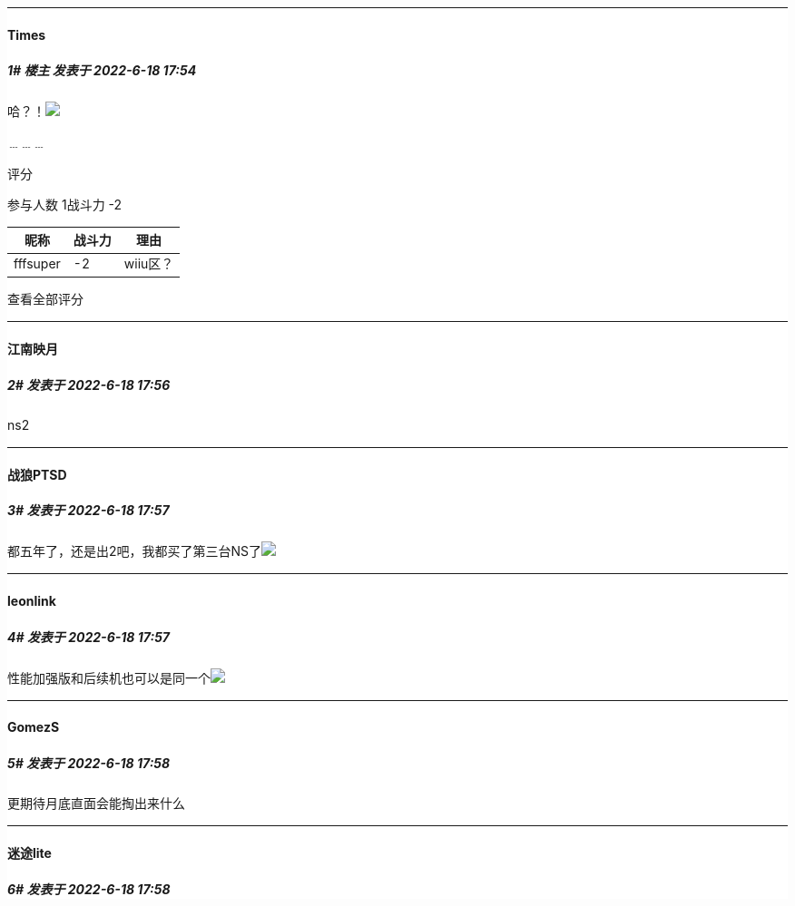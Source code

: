 

*****

####  Times  
##### 1#       楼主       发表于 2022-6-18 17:54

哈？！<img src="https://static.saraba1st.com/image/smiley/face2017/037.png" referrerpolicy="no-referrer">

﹍﹍﹍

评分

 参与人数 1战斗力 -2

|昵称|战斗力|理由|
|----|---|---|
| fffsuper|-2|wiiu区？|

查看全部评分

*****

####  江南映月  
##### 2#       发表于 2022-6-18 17:56

ns2

*****

####  战狼PTSD  
##### 3#       发表于 2022-6-18 17:57

都五年了，还是出2吧，我都买了第三台NS了<img src="https://static.saraba1st.com/image/smiley/face2017/067.png" referrerpolicy="no-referrer">

*****

####  leonlink  
##### 4#       发表于 2022-6-18 17:57

性能加强版和后续机也可以是同一个<img src="https://static.saraba1st.com/image/smiley/face2017/050.png" referrerpolicy="no-referrer">

*****

####  GomezS  
##### 5#       发表于 2022-6-18 17:58

更期待月底直面会能掏出来什么

*****

####  迷途lite  
##### 6#       发表于 2022-6-18 17:58

